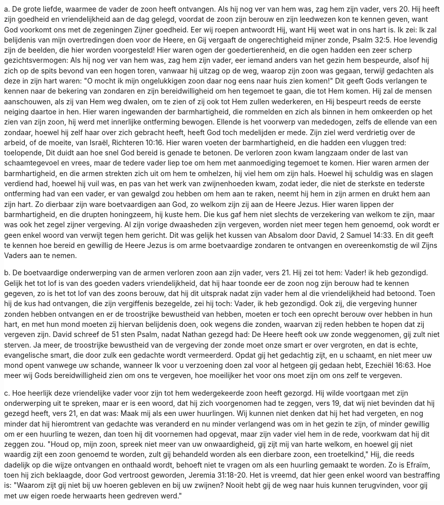 a. De grote liefde, waarmee de vader de zoon heeft ontvangen. Als hij nog ver van hem was, zag hem zijn vader, vers 20. Hij heeft zijn goedheid en vriendelijkheid aan de dag gelegd, voordat de zoon zijn berouw en zijn leedwezen kon te kennen geven, want God voorkomt ons met de zegeningen Zijner goedheid. Eer wij roepen antwoordt Hij, want Hij weet wat in ons hart is. Ik zei: Ik zal belijdenis van mijn overtredingen doen voor de Heere, en Gij vergaaft de ongerechtigheid mijner zonde, Psalm 32:5. Hoe levendig zijn de beelden, die hier worden voorgesteld! Hier waren ogen der goedertierenheid, en die ogen hadden een zeer scherp gezichtsvermogen: Als hij nog ver van hem was, zag hem zijn vader, eer iemand anders van het gezin hem bespeurde, alsof hij zich op de spits bevond van een hogen toren, vanwaar hij uitzag op de weg, waarop zijn zoon was gegaan, terwijl gedachten als deze in zijn hart waren: "O mocht ik mijn ongelukkigen zoon daar nog eens naar huis zien komen!" Dit geeft Gods verlangen te kennen naar de bekering van zondaren en zijn bereidwilligheid om hen tegemoet te gaan, die tot Hem komen. Hij zal de mensen aanschouwen, als zij van Hem weg dwalen, om te zien of zij ook tot Hem zullen wederkeren, en Hij bespeurt reeds de eerste neiging daartoe in hen. Hier waren ingewanden der barmhartigheid, die rommelden en zich als binnen in hem omkeerden op het zien van zijn zoon, hij werd met innerlijke ontferming bewogen. Ellende is het voorwerp van mededogen, zelfs de ellende van een zondaar, hoewel hij zelf haar over zich gebracht heeft, heeft God toch medelijden er mede. Zijn ziel werd verdrietig over de arbeid, of de moeite, van Israël, Richteren 10:16. Hier waren voeten der barmhartigheid, en die hadden een vluggen tred: toelopende, Dit duidt aan hoe snel God bereid is genade te betonen. De verloren zoon kwam langzaam onder de last van schaamtegevoel en vrees, maar de tedere vader liep toe om hem met aanmoediging tegemoet te komen. Hier waren armen der barmhartigheid, en die armen strekten zich uit om hem te omhelzen, hij viel hem om zijn hals. Hoewel hij schuldig was en slagen verdiend had, hoewel hij vuil was, en pas van het werk van zwijnenhoeden kwam, zodat ieder, die niet de sterkste en tederste ontferming had van een vader, er van gewalgd zou hebben om hem aan te raken, neemt hij hem in zijn armen en drukt hem aan zijn hart. Zo dierbaar zijn ware boetvaardigen aan God, zo welkom zijn zij aan de Heere Jezus. Hier waren lippen der barmhartigheid, en die drupten honingzeem, hij kuste hem. Die kus gaf hem niet slechts de verzekering van welkom te zijn, maar was ook het zegel zijner vergeving. Al zijn vorige dwaasheden zijn vergeven, worden niet meer tegen hem genoemd, ook wordt er geen enkel woord van verwijt tegen hem gericht. Dit was gelijk het kussen van Absalom door David, 2 Samuel 14:33. En dit geeft te kennen hoe bereid en gewillig de Heere Jezus is om arme boetvaardige zondaren te ontvangen en overeenkomstig de wil Zijns Vaders aan te nemen. 

b. De boetvaardige onderwerping van de armen verloren zoon aan zijn vader, vers 21. Hij zei tot hem: Vader! ik heb gezondigd. Gelijk het tot lof is van des goeden vaders vriendelijkheid, dat hij haar toonde eer de zoon nog zijn berouw had te kennen gegeven, zo is het tot lof van des zoons berouw, dat hij dit uitsprak nadat zijn vader hem al die vriendelijkheid had betoond. Toen hij de kus had ontvangen, die zijn vergiffenis bezegelde, zei hij toch: Vader, ik heb gezondigd. Ook zij, die vergeving hunner zonden hebben ontvangen en er de troostrijke bewustheid van hebben, moeten er toch een oprecht berouw over hebben in hun hart, en met hun mond moeten zij hiervan belijdenis doen, ook wegens die zonden, waarvan zij reden hebben te hopen dat zij vergeven zijn. David schreef de 51 sten Psalm, nadat Nathan gezegd had: De Heere heeft ook uw zonde weggenomen, gij zult niet sterven. Ja meer, de troostrijke bewustheid van de vergeving der zonde moet onze smart er over vergroten, en dat is echte, evangelische smart, die door zulk een gedachte wordt vermeerderd. Opdat gij het gedachtig zijt, en u schaamt, en niet meer uw mond opent vanwege uw schande, wanneer Ik voor u verzoening doen zal voor al hetgeen gij gedaan hebt, Ezechiël 16:63. Hoe meer wij Gods bereidwilligheid zien om ons te vergeven, hoe moeilijker het voor ons moet zijn om ons zelf te vergeven. 

c. Hoe heerlijk deze vriendelijke vader voor zijn tot hem wedergekeerde zoon heeft gezorgd. Hij wilde voortgaan met zijn onderwerping uit te spreken, maar er is een woord, dat hij zich voorgenomen had te zeggen, vers 19, dat wij niet bevinden dat hij gezegd heeft, vers 21, en dat was: Maak mij als een uwer huurlingen. Wij kunnen niet denken dat hij het had vergeten, en nog minder dat hij hieromtrent van gedachte was veranderd en nu minder verlangend was om in het gezin te zijn, of minder gewillig om er een huurling te wezen, dan toen hij dit voornemen had opgevat, maar zijn vader viel hem in de rede, voorkwam dat hij dit zeggen zou. "Houd op, mijn zoon, spreek niet meer van uw onwaardigheid, gij zijt mij van harte welkom, en hoewel gij niet waardig zijt een zoon genoemd te worden, zult gij behandeld worden als een dierbare zoon, een troetelkind," Hij, die reeds dadelijk op die wijze ontvangen en onthaald wordt, behoeft niet te vragen om als een huurling gemaakt te worden. Zo is Efraïm, toen hij zich beklaagde, door God vertroost geworden, Jeremia 31:18-20. Het is vreemd, dat hier geen enkel woord van bestraffing is: "Waarom zijt gij niet bij uw hoeren gebleven en bij uw zwijnen? Nooit hebt gij de weg naar huis kunnen terugvinden, voor gij met uw eigen roede herwaarts heen gedreven werd." 

